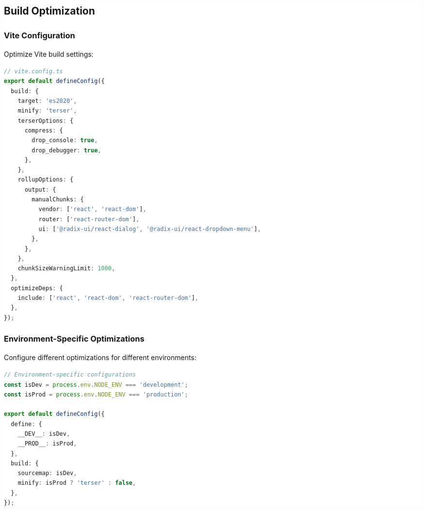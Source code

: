 ## Build Optimization

### Vite Configuration

Optimize Vite build settings:

```typescript
// vite.config.ts
export default defineConfig({
  build: {
    target: 'es2020',
    minify: 'terser',
    terserOptions: {
      compress: {
        drop_console: true,
        drop_debugger: true,
      },
    },
    rollupOptions: {
      output: {
        manualChunks: {
          vendor: ['react', 'react-dom'],
          router: ['react-router-dom'],
          ui: ['@radix-ui/react-dialog', '@radix-ui/react-dropdown-menu'],
        },
      },
    },
    chunkSizeWarningLimit: 1000,
  },
  optimizeDeps: {
    include: ['react', 'react-dom', 'react-router-dom'],
  },
});
```

### Environment-Specific Optimizations

Configure different optimizations for different environments:

```typescript
// Environment-specific configurations
const isDev = process.env.NODE_ENV === 'development';
const isProd = process.env.NODE_ENV === 'production';

export default defineConfig({
  define: {
    __DEV__: isDev,
    __PROD__: isProd,
  },
  build: {
    sourcemap: isDev,
    minify: isProd ? 'terser' : false,
  },
});
```
